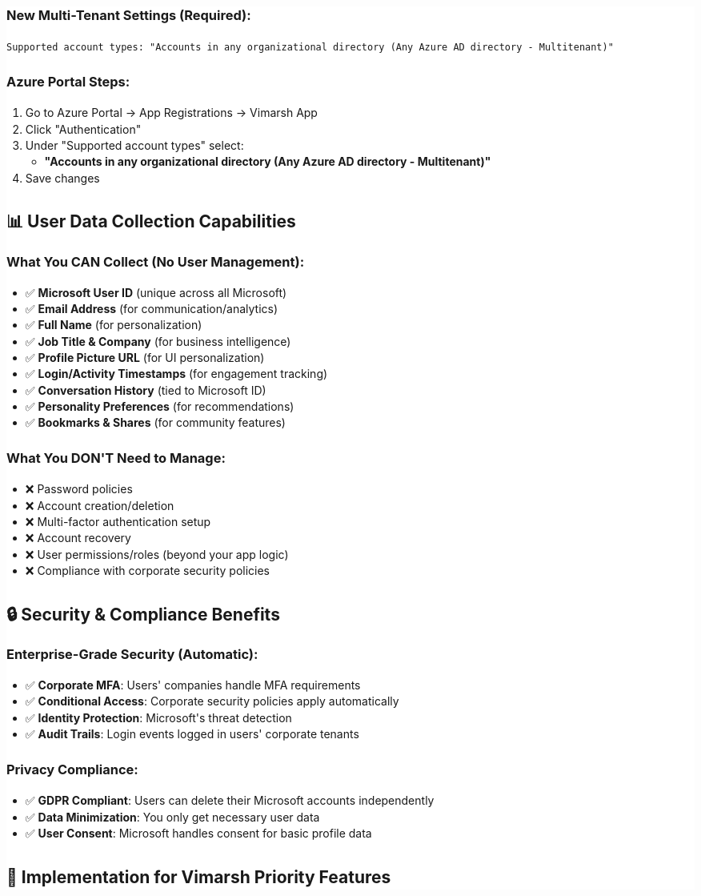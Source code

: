 ### **New Multi-Tenant Settings (Required):**
```
Supported account types: "Accounts in any organizational directory (Any Azure AD directory - Multitenant)"
```

### **Azure Portal Steps:**
1. Go to Azure Portal → App Registrations → Vimarsh App
2. Click "Authentication" 
3. Under "Supported account types" select:
   - **"Accounts in any organizational directory (Any Azure AD directory - Multitenant)"**
4. Save changes

## 📊 **User Data Collection Capabilities**

### **What You CAN Collect (No User Management):**
- ✅ **Microsoft User ID** (unique across all Microsoft)
- ✅ **Email Address** (for communication/analytics)
- ✅ **Full Name** (for personalization)
- ✅ **Job Title & Company** (for business intelligence)
- ✅ **Profile Picture URL** (for UI personalization)
- ✅ **Login/Activity Timestamps** (for engagement tracking)
- ✅ **Conversation History** (tied to Microsoft ID)
- ✅ **Personality Preferences** (for recommendations)
- ✅ **Bookmarks & Shares** (for community features)

### **What You DON'T Need to Manage:**
- ❌ Password policies
- ❌ Account creation/deletion
- ❌ Multi-factor authentication setup
- ❌ Account recovery
- ❌ User permissions/roles (beyond your app logic)
- ❌ Compliance with corporate security policies

## 🔒 **Security & Compliance Benefits**

### **Enterprise-Grade Security (Automatic):**
- ✅ **Corporate MFA**: Users' companies handle MFA requirements
- ✅ **Conditional Access**: Corporate security policies apply automatically
- ✅ **Identity Protection**: Microsoft's threat detection
- ✅ **Audit Trails**: Login events logged in users' corporate tenants

### **Privacy Compliance:**
- ✅ **GDPR Compliant**: Users can delete their Microsoft accounts independently
- ✅ **Data Minimization**: You only get necessary user data
- ✅ **User Consent**: Microsoft handles consent for basic profile data

## 🎯 **Implementation for Vimarsh Priority Features**

